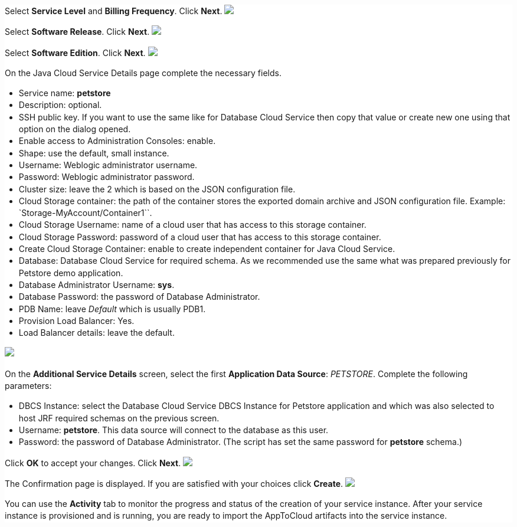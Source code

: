 Select **Service Level** and **Billing Frequency**. Click **Next**.
![](images/14.service.billing.png)

Select **Software Release**. Click **Next**.
![](images/15.sw.release.png)

Select **Software Edition**. Click **Next**.
![](images/16.sw.edition.png)

On the Java Cloud Service Details page complete the necessary fields.

- Service name: **petstore**
- Description: optional.
- SSH public key. If you want to use the same like for Database Cloud Service then copy that value or create new one using that option on the dialog opened.
- Enable access to Administration Consoles: enable.
- Shape: use the default, small instance.
- Username: Weblogic administrator username.
- Password: Weblogic administrator password.
- Cluster size: leave the 2 which is based on the JSON configuration file.
- Cloud Storage container: the path of the container stores the exported domain archive and JSON configuration file. Example: `Storage-MyAccount/Container1``.
- Cloud Storage Username: name of a cloud user that has access to this storage container.
- Cloud Storage Password: password of a cloud user that has access to this storage container.
- Create Cloud Storage Container: enable to create independent container for Java Cloud Service.
- Database: Database Cloud Service for required schema. As we recommended use the same what was prepared previously for Petstore demo application.
- Database Administrator Username: **sys**.
- Database Password: the password of Database Administrator.
- PDB Name: leave *Default* which is usually PDB1.
- Provision Load Balancer: Yes.
- Load Balancer details: leave the default.
 
![](images/17.jcs.details.png)

On the **Additional Service Details** screen, select the first **Application Data Source**: *PETSTORE*. Complete the following parameters:

- DBCS Instance: select the Database Cloud Service DBCS Instance for Petstore application and which was also selected to host JRF required schemas on the previous screen.
- Username: **petstore**. This data source will connect to the database as this user.
- Password: the password of Database Administrator. (The script has set the same password for **petstore** schema.)

Click **OK** to accept your changes. Click **Next**.
![](images/18.jcs.datasource.png)

The Confirmation page is displayed. If you are satisfied with your choices click **Create**.
![](images/19.jcs.summary.png)

You can use the **Activity** tab to monitor the progress and status of the creation of your service instance. After your service instance is provisioned and is running, you are ready to import the AppToCloud artifacts into the service instance.

